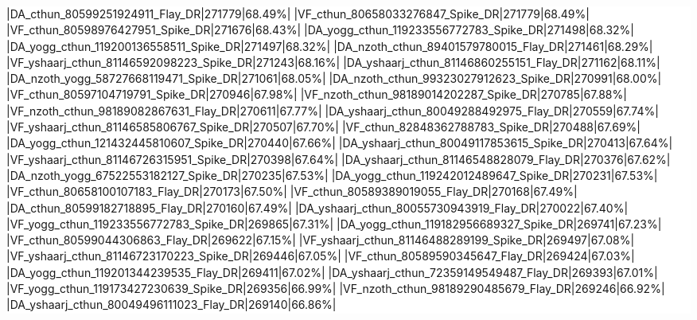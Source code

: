 |DA_cthun_80599251924911_Flay_DR|271779|68.49%|
|VF_cthun_80658033276847_Spike_DR|271779|68.49%|
|VF_cthun_80598976427951_Spike_DR|271676|68.43%|
|DA_yogg_cthun_119233556772783_Spike_DR|271498|68.32%|
|DA_yogg_cthun_119200136558511_Spike_DR|271497|68.32%|
|DA_nzoth_cthun_89401579780015_Flay_DR|271461|68.29%|
|VF_yshaarj_cthun_81146592098223_Spike_DR|271243|68.16%|
|DA_yshaarj_cthun_81146860255151_Flay_DR|271162|68.11%|
|DA_nzoth_yogg_58727668119471_Spike_DR|271061|68.05%|
|DA_nzoth_cthun_99323027912623_Spike_DR|270991|68.00%|
|VF_cthun_80597104719791_Spike_DR|270946|67.98%|
|VF_nzoth_cthun_98189014202287_Spike_DR|270785|67.88%|
|VF_nzoth_cthun_98189082867631_Flay_DR|270611|67.77%|
|DA_yshaarj_cthun_80049288492975_Flay_DR|270559|67.74%|
|VF_yshaarj_cthun_81146585806767_Spike_DR|270507|67.70%|
|VF_cthun_82848362788783_Spike_DR|270488|67.69%|
|DA_yogg_cthun_121432445810607_Spike_DR|270440|67.66%|
|DA_yshaarj_cthun_80049117853615_Spike_DR|270413|67.64%|
|VF_yshaarj_cthun_81146726315951_Spike_DR|270398|67.64%|
|DA_yshaarj_cthun_81146548828079_Flay_DR|270376|67.62%|
|DA_nzoth_yogg_67522553182127_Spike_DR|270235|67.53%|
|DA_yogg_cthun_119242012489647_Spike_DR|270231|67.53%|
|VF_cthun_80658100107183_Flay_DR|270173|67.50%|
|VF_cthun_80589389019055_Flay_DR|270168|67.49%|
|DA_cthun_80599182718895_Flay_DR|270160|67.49%|
|DA_yshaarj_cthun_80055730943919_Flay_DR|270022|67.40%|
|VF_yogg_cthun_119233556772783_Spike_DR|269865|67.31%|
|DA_yogg_cthun_119182956689327_Spike_DR|269741|67.23%|
|VF_cthun_80599044306863_Flay_DR|269622|67.15%|
|VF_yshaarj_cthun_81146488289199_Spike_DR|269497|67.08%|
|VF_yshaarj_cthun_81146723170223_Spike_DR|269446|67.05%|
|VF_cthun_80589590345647_Flay_DR|269424|67.03%|
|DA_yogg_cthun_119201344239535_Flay_DR|269411|67.02%|
|DA_yshaarj_cthun_72359149549487_Flay_DR|269393|67.01%|
|VF_yogg_cthun_119173427230639_Spike_DR|269356|66.99%|
|VF_nzoth_cthun_98189290485679_Flay_DR|269246|66.92%|
|DA_yshaarj_cthun_80049496111023_Flay_DR|269140|66.86%|